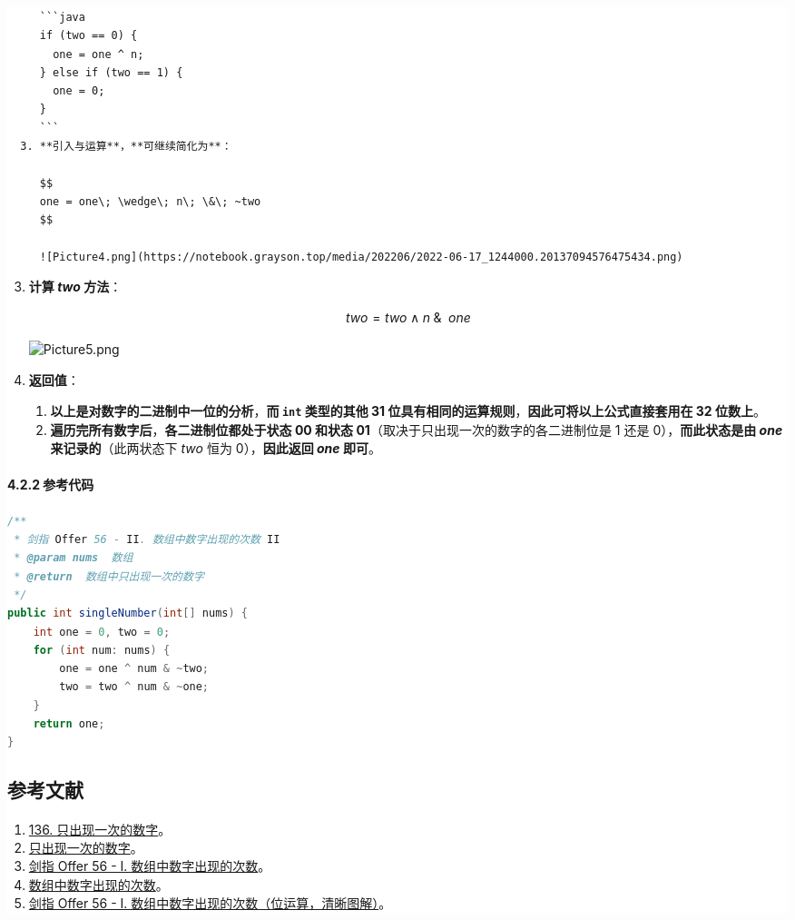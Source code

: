          ```java
         if (two == 0) {
           one = one ^ n;
         } else if (two == 1) {
           one = 0;
         }
         ```
      3. **引入与运算**，**可继续简化为**：

         $$
         one = one\; \wedge\; n\; \&\; ~two
         $$

         ![Picture4.png](https://notebook.grayson.top/media/202206/2022-06-17_1244000.20137094576475434.png)
   3. **计算 $two$ 方法**：

      $$
      two = two\; \wedge\; n\; \&\; ~one
      $$

      ![Picture5.png](https://notebook.grayson.top/media/202206/2022-06-17_1244010.5028293466336148.png)
   4. **返回值**：

      1. **以上是对数字的二进制中一位的分析**，**而 `int` 类型的其他 31 位具有相同的运算规则**，**因此可将以上公式直接套用在 32 位数上**。
      2. **遍历完所有数字后**，**各二进制位都处于状态 00 和状态 01**（取决于只出现一次的数字的各二进制位是 1 还是 0），**而此状态是由 $one$ 来记录的**（此两状态下 $two$ 恒为 0），**因此返回 $one$ 即可**。

#### 4.2.2 参考代码

```java
/**
 * 剑指 Offer 56 - II. 数组中数字出现的次数 II
 * @param nums  数组
 * @return  数组中只出现一次的数字
 */
public int singleNumber(int[] nums) {
    int one = 0, two = 0;
    for (int num: nums) {
        one = one ^ num & ~two;
        two = two ^ num & ~one;
    }
    return one;
}
```

## 参考文献

1. [136. 只出现一次的数字](https://leetcode-cn.com/problems/single-number)。
2. [只出现一次的数字](https://leetcode-cn.com/problems/single-number/solution/zhi-chu-xian-yi-ci-de-shu-zi-by-leetcode-solution)。
3. [剑指 Offer 56 - I. 数组中数字出现的次数](https://leetcode-cn.com/problems/shu-zu-zhong-shu-zi-chu-xian-de-ci-shu-lcof)。
4. [数组中数字出现的次数](https://leetcode-cn.com/problems/shu-zu-zhong-shu-zi-chu-xian-de-ci-shu-lcof/solution/shu-zu-zhong-shu-zi-chu-xian-de-ci-shu-by-leetcode)。
5. [剑指 Offer 56 - I. 数组中数字出现的次数（位运算，清晰图解）](https://leetcode-cn.com/problems/shu-zu-zhong-shu-zi-chu-xian-de-ci-shu-lcof/solution/jian-zhi-offer-56-i-shu-zu-zhong-shu-zi-tykom)。

